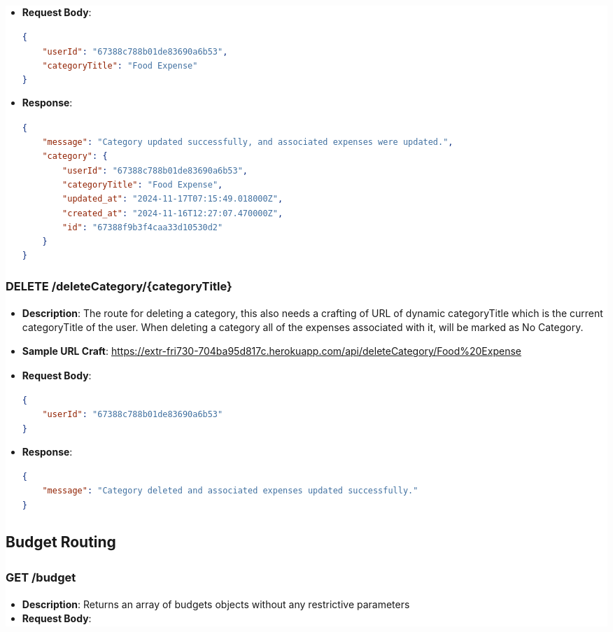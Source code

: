 -   **Request Body**:

    ```json
    {
        "userId": "67388c788b01de83690a6b53",
        "categoryTitle": "Food Expense"
    }
    ```

-   **Response**:

    ```json
    {
        "message": "Category updated successfully, and associated expenses were updated.",
        "category": {
            "userId": "67388c788b01de83690a6b53",
            "categoryTitle": "Food Expense",
            "updated_at": "2024-11-17T07:15:49.018000Z",
            "created_at": "2024-11-16T12:27:07.470000Z",
            "id": "67388f9b3f4caa33d10530d2"
        }
    }
    ```

### DELETE /deleteCategory/{categoryTitle}

-   **Description**: The route for deleting a category, this also needs a crafting of URL of dynamic categoryTitle which is the current categoryTitle of the user. When deleting a category all of the expenses associated with it, will be marked as No Category.
-   **Sample URL Craft**: https://extr-fri730-704ba95d817c.herokuapp.com/api/deleteCategory/Food%20Expense

-   **Request Body**:

    ```json
    {
        "userId": "67388c788b01de83690a6b53"
    }
    ```

-   **Response**:

    ```json
    {
        "message": "Category deleted and associated expenses updated successfully."
    }
    ```

## Budget Routing

### GET /budget

-   **Description**: Returns an array of budgets objects without any restrictive parameters
-   **Request Body**:
